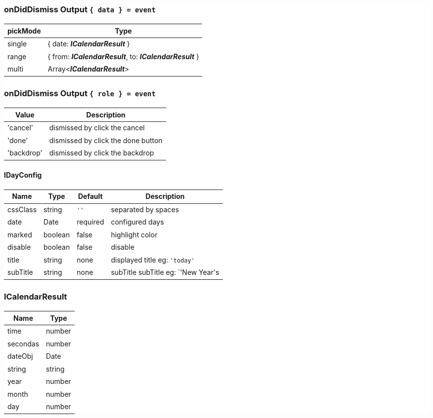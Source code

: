 ### onDidDismiss Output `{ data } = event`

| pickMode | Type
| -------- | -
| single   | { date: **_ICalendarResult_** }
| range    | { from: **_ICalendarResult_**, to: **_ICalendarResult_** }
| multi    | Array<**_ICalendarResult_**>

### onDidDismiss Output `{ role } = event`

| Value      | Description
| ---------- | -
| 'cancel'   | dismissed by click the cancel 
| 'done'     | dismissed by click the done button
| 'backdrop' | dismissed by click the backdrop

#### IDayConfig

| Name     | Type    | Default  | Description
| -------- | ------- | -------- | -
| cssClass | string  | `''`     | separated by spaces
| date     | Date    | required | configured days
| marked   | boolean | false    | highlight color
| disable  | boolean | false    | disable
| title    | string  | none     | displayed title eg: `'today'`
| subTitle | string  | none     | subTitle subTitle eg: `'New Year\'s

### ICalendarResult

| Name    | Type   |
| ------- | ------ |
| time    | number |
| secondas| number |
| dateObj | Date   |
| string  | string |
| year    | number |
| month   | number |
| day     | number |
